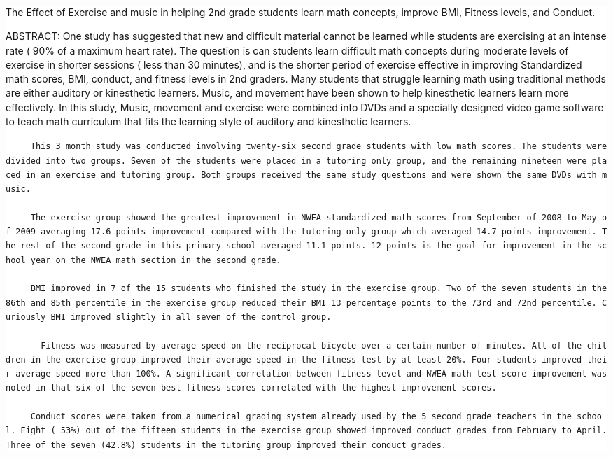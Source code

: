 





















The Effect of Exercise and music in helping 2nd grade students learn math concepts, improve BMI, Fitness levels, and Conduct.



ABSTRACT:  One study has suggested that new and difficult material cannot be learned while students are exercising at an intense rate ( 90%  of a maximum heart rate). The question is can students learn difficult math concepts during moderate levels of exercise in shorter sessions ( less than 30  minutes), and is the shorter period of exercise effective  in improving Standardized math scores, BMI, conduct, and fitness levels in  2nd graders.  Many students that struggle learning math using traditional methods are either auditory or kinesthetic learners. Music, and movement have been shown to help kinesthetic learners learn more effectively.  In this study, Music, movement and exercise were combined into DVDs  and  a specially designed video game software to teach math curriculum that fits the learning style of auditory and kinesthetic learners.

         This 3 month study was conducted involving twenty-six second grade students with low math scores. The students were divided into two groups. Seven of the students were placed in a tutoring only group, and the remaining nineteen were placed in an exercise and tutoring group. Both groups received the same study questions and were shown the same DVDs with music.

         The exercise group showed the greatest improvement in NWEA standardized math scores from September of 2008 to May of 2009 averaging 17.6 points improvement compared with the tutoring only group which averaged 14.7 points improvement. The rest of the second grade in this primary school averaged 11.1 points. 12 points is the goal for improvement in the school year on the NWEA math section in the second grade.

         BMI improved in 7 of the 15 students who finished the study in the exercise group. Two of the seven students in the 86th and 85th percentile in the exercise group reduced their BMI 13 percentage points to the 73rd and 72nd percentile. Curiously BMI improved slightly in all seven of the control group.

           Fitness was measured by average speed on the reciprocal bicycle over a certain number of minutes. All of the children in the exercise group improved their average speed in the fitness test by at least 20%. Four students improved their average speed more than 100%. A significant correlation between fitness level and NWEA math test score improvement was noted in that six of the seven best fitness scores correlated with the highest improvement scores.

         Conduct scores were taken from a numerical grading system already used by the 5 second grade teachers in the school. Eight ( 53%) out of the fifteen students in the exercise group showed improved conduct grades from February to April. Three of the seven (42.8%) students in the tutoring group improved their conduct grades.

